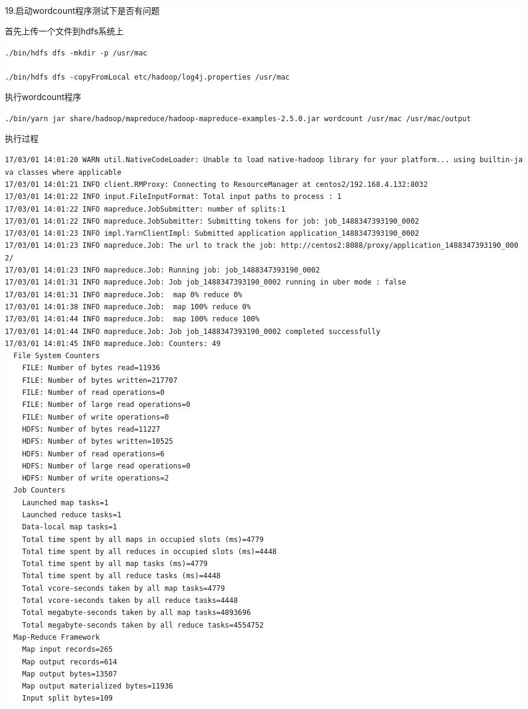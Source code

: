 
19.启动wordcount程序测试下是否有问题  

首先上传一个文件到hdfs系统上  

```
./bin/hdfs dfs -mkdir -p /usr/mac

./bin/hdfs dfs -copyFromLocal etc/hadoop/log4j.properties /usr/mac

```

执行wordcount程序  

```
./bin/yarn jar share/hadoop/mapreduce/hadoop-mapreduce-examples-2.5.0.jar wordcount /usr/mac /usr/mac/output

```

执行过程  

```
17/03/01 14:01:20 WARN util.NativeCodeLoader: Unable to load native-hadoop library for your platform... using builtin-java classes where applicable
17/03/01 14:01:21 INFO client.RMProxy: Connecting to ResourceManager at centos2/192.168.4.132:8032
17/03/01 14:01:22 INFO input.FileInputFormat: Total input paths to process : 1
17/03/01 14:01:22 INFO mapreduce.JobSubmitter: number of splits:1
17/03/01 14:01:22 INFO mapreduce.JobSubmitter: Submitting tokens for job: job_1488347393190_0002
17/03/01 14:01:23 INFO impl.YarnClientImpl: Submitted application application_1488347393190_0002
17/03/01 14:01:23 INFO mapreduce.Job: The url to track the job: http://centos2:8088/proxy/application_1488347393190_0002/
17/03/01 14:01:23 INFO mapreduce.Job: Running job: job_1488347393190_0002
17/03/01 14:01:31 INFO mapreduce.Job: Job job_1488347393190_0002 running in uber mode : false
17/03/01 14:01:31 INFO mapreduce.Job:  map 0% reduce 0%
17/03/01 14:01:38 INFO mapreduce.Job:  map 100% reduce 0%
17/03/01 14:01:44 INFO mapreduce.Job:  map 100% reduce 100%
17/03/01 14:01:44 INFO mapreduce.Job: Job job_1488347393190_0002 completed successfully
17/03/01 14:01:45 INFO mapreduce.Job: Counters: 49
  File System Counters
    FILE: Number of bytes read=11936
    FILE: Number of bytes written=217707
    FILE: Number of read operations=0
    FILE: Number of large read operations=0
    FILE: Number of write operations=0
    HDFS: Number of bytes read=11227
    HDFS: Number of bytes written=10525
    HDFS: Number of read operations=6
    HDFS: Number of large read operations=0
    HDFS: Number of write operations=2
  Job Counters 
    Launched map tasks=1
    Launched reduce tasks=1
    Data-local map tasks=1
    Total time spent by all maps in occupied slots (ms)=4779
    Total time spent by all reduces in occupied slots (ms)=4448
    Total time spent by all map tasks (ms)=4779
    Total time spent by all reduce tasks (ms)=4448
    Total vcore-seconds taken by all map tasks=4779
    Total vcore-seconds taken by all reduce tasks=4448
    Total megabyte-seconds taken by all map tasks=4893696
    Total megabyte-seconds taken by all reduce tasks=4554752
  Map-Reduce Framework
    Map input records=265
    Map output records=614
    Map output bytes=13507
    Map output materialized bytes=11936
    Input split bytes=109
```